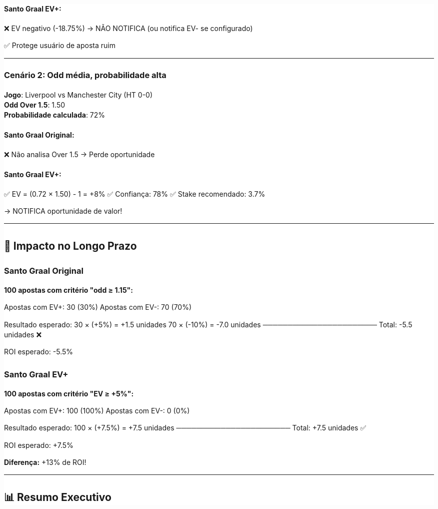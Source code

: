 
#### Santo Graal EV+:
❌ EV negativo (-18.75%) → NÃO NOTIFICA (ou notifica EV- se configurado)

✅ Protege usuário de aposta ruim


---

### Cenário 2: Odd média, probabilidade alta

**Jogo**: Liverpool vs Manchester City (HT 0-0)  
**Odd Over 1.5**: 1.50  
**Probabilidade calculada**: 72%

#### Santo Graal Original:
❌ Não analisa Over 1.5 → Perde oportunidade


#### Santo Graal EV+:
✅ EV = (0.72 × 1.50) - 1 = +8% ✅ Confiança: 78% ✅ Stake recomendado: 3.7%

→ NOTIFICA oportunidade de valor!


---

## 🧮 Impacto no Longo Prazo

### Santo Graal Original

**100 apostas com critério "odd ≥ 1.15":**

Apostas com EV+: 30 (30%) Apostas com EV-: 70 (70%)

Resultado esperado: 30 × (+5%) = +1.5 unidades 70 × (-10%) = -7.0 unidades ─────────────────────── Total: -5.5 unidades ❌

ROI esperado: -5.5%


### Santo Graal EV+

**100 apostas com critério "EV ≥ +5%":**

Apostas com EV+: 100 (100%) Apostas com EV-: 0 (0%)

Resultado esperado: 100 × (+7.5%) = +7.5 unidades ─────────────────────── Total: +7.5 unidades ✅

ROI esperado: +7.5%


**Diferença:** +13% de ROI!

---

## 📊 Resumo Executivo
